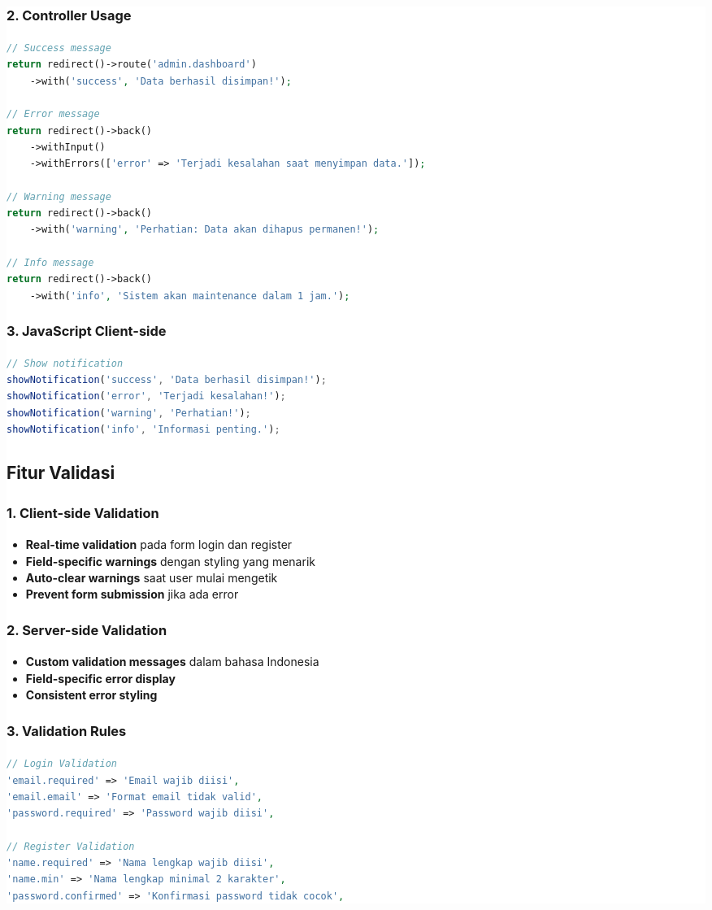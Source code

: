 ### 2. **Controller Usage**
```php
// Success message
return redirect()->route('admin.dashboard')
    ->with('success', 'Data berhasil disimpan!');

// Error message
return redirect()->back()
    ->withInput()
    ->withErrors(['error' => 'Terjadi kesalahan saat menyimpan data.']);

// Warning message
return redirect()->back()
    ->with('warning', 'Perhatian: Data akan dihapus permanen!');

// Info message
return redirect()->back()
    ->with('info', 'Sistem akan maintenance dalam 1 jam.');
```

### 3. **JavaScript Client-side**
```javascript
// Show notification
showNotification('success', 'Data berhasil disimpan!');
showNotification('error', 'Terjadi kesalahan!');
showNotification('warning', 'Perhatian!');
showNotification('info', 'Informasi penting.');
```

## Fitur Validasi

### 1. **Client-side Validation**
- **Real-time validation** pada form login dan register
- **Field-specific warnings** dengan styling yang menarik
- **Auto-clear warnings** saat user mulai mengetik
- **Prevent form submission** jika ada error

### 2. **Server-side Validation**
- **Custom validation messages** dalam bahasa Indonesia
- **Field-specific error display**
- **Consistent error styling**

### 3. **Validation Rules**
```php
// Login Validation
'email.required' => 'Email wajib diisi',
'email.email' => 'Format email tidak valid',
'password.required' => 'Password wajib diisi',

// Register Validation
'name.required' => 'Nama lengkap wajib diisi',
'name.min' => 'Nama lengkap minimal 2 karakter',
'password.confirmed' => 'Konfirmasi password tidak cocok',
```

